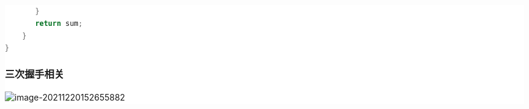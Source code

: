   ```java
         }
         return sum;
      }
  }
  ```


### 三次握手相关

![image-20211220152655882](C:\Users\jwliu\AppData\Roaming\Typora\typora-user-images\image-20211220152655882.png)

